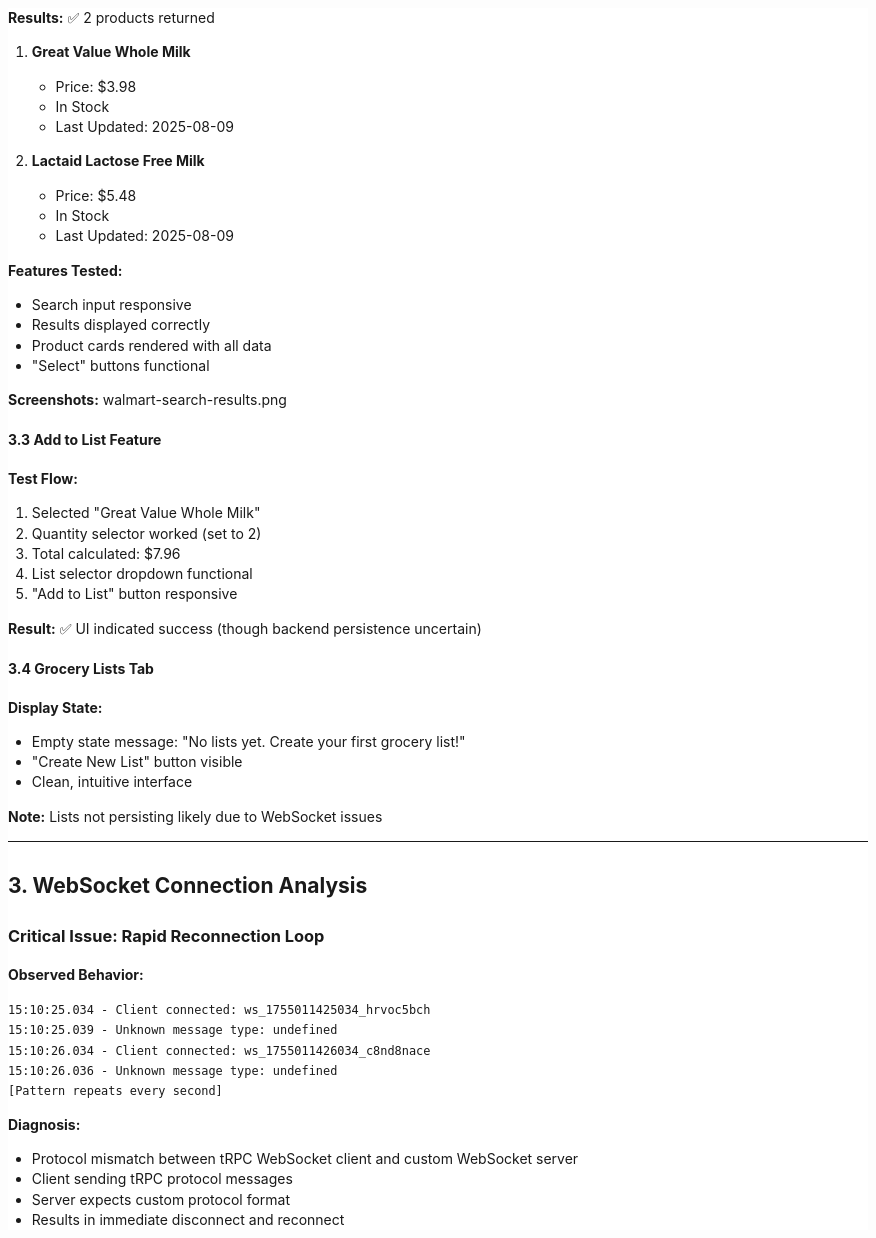 **Results:** ✅ 2 products returned
1. **Great Value Whole Milk**
   - Price: $3.98
   - In Stock
   - Last Updated: 2025-08-09
   
2. **Lactaid Lactose Free Milk**
   - Price: $5.48
   - In Stock
   - Last Updated: 2025-08-09

**Features Tested:**
- Search input responsive
- Results displayed correctly
- Product cards rendered with all data
- "Select" buttons functional

**Screenshots:** walmart-search-results.png

#### 3.3 Add to List Feature

**Test Flow:**
1. Selected "Great Value Whole Milk"
2. Quantity selector worked (set to 2)
3. Total calculated: $7.96
4. List selector dropdown functional
5. "Add to List" button responsive

**Result:** ✅ UI indicated success (though backend persistence uncertain)

#### 3.4 Grocery Lists Tab

**Display State:**
- Empty state message: "No lists yet. Create your first grocery list!"
- "Create New List" button visible
- Clean, intuitive interface

**Note:** Lists not persisting likely due to WebSocket issues

---

## 3. WebSocket Connection Analysis

### Critical Issue: Rapid Reconnection Loop

**Observed Behavior:**
```
15:10:25.034 - Client connected: ws_1755011425034_hrvoc5bch
15:10:25.039 - Unknown message type: undefined
15:10:26.034 - Client connected: ws_1755011426034_c8nd8nace
15:10:26.036 - Unknown message type: undefined
[Pattern repeats every second]
```

**Diagnosis:**
- Protocol mismatch between tRPC WebSocket client and custom WebSocket server
- Client sending tRPC protocol messages
- Server expects custom protocol format
- Results in immediate disconnect and reconnect
